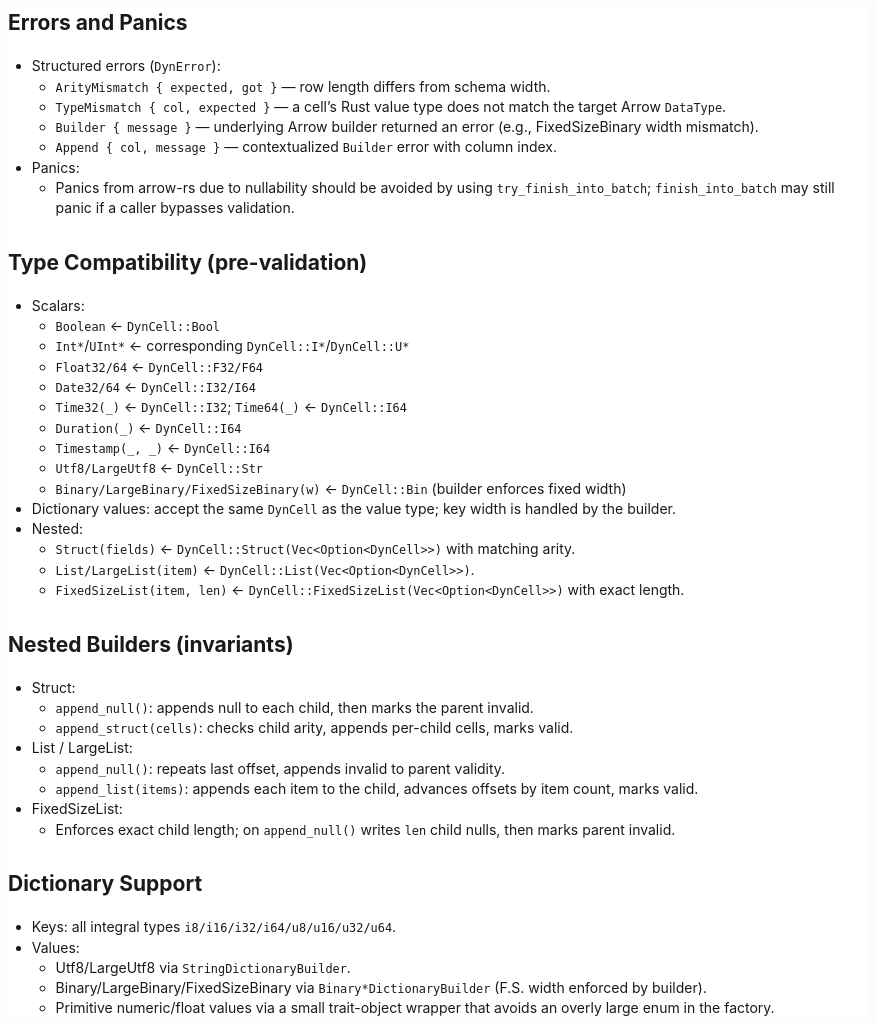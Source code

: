 ## Errors and Panics
- Structured errors (`DynError`):
  - `ArityMismatch { expected, got }` — row length differs from schema width.
  - `TypeMismatch { col, expected }` — a cell’s Rust value type does not match the target Arrow `DataType`.
  - `Builder { message }` — underlying Arrow builder returned an error (e.g., FixedSizeBinary width mismatch).
  - `Append { col, message }` — contextualized `Builder` error with column index.
- Panics:
  - Panics from arrow-rs due to nullability should be avoided by using `try_finish_into_batch`; `finish_into_batch` may still panic if a caller bypasses validation.

## Type Compatibility (pre-validation)
- Scalars:
  - `Boolean` ← `DynCell::Bool`
  - `Int*`/`UInt*` ← corresponding `DynCell::I*`/`DynCell::U*`
  - `Float32/64` ← `DynCell::F32/F64`
  - `Date32/64` ← `DynCell::I32/I64`
  - `Time32(_)` ← `DynCell::I32`; `Time64(_)` ← `DynCell::I64`
  - `Duration(_)` ← `DynCell::I64`
  - `Timestamp(_, _)` ← `DynCell::I64`
  - `Utf8/LargeUtf8` ← `DynCell::Str`
  - `Binary/LargeBinary/FixedSizeBinary(w)` ← `DynCell::Bin` (builder enforces fixed width)
- Dictionary values: accept the same `DynCell` as the value type; key width is handled by the builder.
- Nested:
  - `Struct(fields)` ← `DynCell::Struct(Vec<Option<DynCell>>)` with matching arity.
  - `List/LargeList(item)` ← `DynCell::List(Vec<Option<DynCell>>)`.
  - `FixedSizeList(item, len)` ← `DynCell::FixedSizeList(Vec<Option<DynCell>>)` with exact length.

## Nested Builders (invariants)
- Struct:
  - `append_null()`: appends null to each child, then marks the parent invalid.
  - `append_struct(cells)`: checks child arity, appends per-child cells, marks valid.
- List / LargeList:
  - `append_null()`: repeats last offset, appends invalid to parent validity.
  - `append_list(items)`: appends each item to the child, advances offsets by item count, marks valid.
- FixedSizeList:
  - Enforces exact child length; on `append_null()` writes `len` child nulls, then marks parent invalid.

## Dictionary Support
- Keys: all integral types `i8/i16/i32/i64/u8/u16/u32/u64`.
- Values:
  - Utf8/LargeUtf8 via `StringDictionaryBuilder`.
  - Binary/LargeBinary/FixedSizeBinary via `Binary*DictionaryBuilder` (F.S. width enforced by builder).
  - Primitive numeric/float values via a small trait-object wrapper that avoids an overly large enum in the factory.
